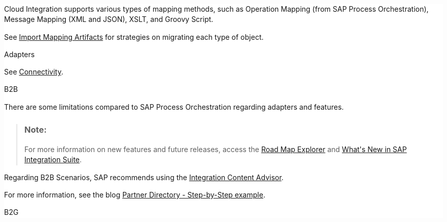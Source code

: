Cloud Integration supports various types of mapping methods, such as Operation Mapping \(from SAP Process Orchestration\), Message Mapping \(XML and JSON\), XSLT, and Groovy Script.

See [Import Mapping Artifacts](scenario-and-object-assessment-1e83249.md#loio1e83249a0b444a268f1df3dd3c806ce3__section_glt_51j_qqb) for strategies on migrating each type of object.



</td>
</tr>
<tr>
<td valign="top">

Adapters



</td>
<td valign="top">

See [Connectivity](../30-connectivity/connectivity-94ab030.md).



</td>
</tr>
<tr>
<td valign="top">

B2B



</td>
<td valign="top">

There are some limitations compared to SAP Process Orchestration regarding adapters and features.

> ### Note:  
> For more information on new features and future releases, access the [Road Map Explorer](http://help.sap.com/disclaimer?site=https://roadmaps.sap.com/board?CB=901B0ED1A0641ED8B4D1230C6387E0DB&range=CURRENT-LAST) and [What's New in SAP Integration Suite](https://help.sap.com/whats-new/5793247a5d5741beb0decc5b7dee1160?locale=en-US&version=CLOUD).

Regarding B2B Scenarios, SAP recommends using the [Integration Content Advisor](https://help.sap.com/viewer/368c481cd6954bdfa5d0435479fd4eaf/Cloud/en-US/6b9fe2d753534bebadcfa9080228bd94.html).

For more information, see the blog [Partner Directory - Step-by-Step example](https://blogs.sap.com/2017/07/25/cloud-integration-partner-directory-step-by-step-example/).



</td>
</tr>
<tr>
<td valign="top">

B2G



</td>
<td valign="top">
